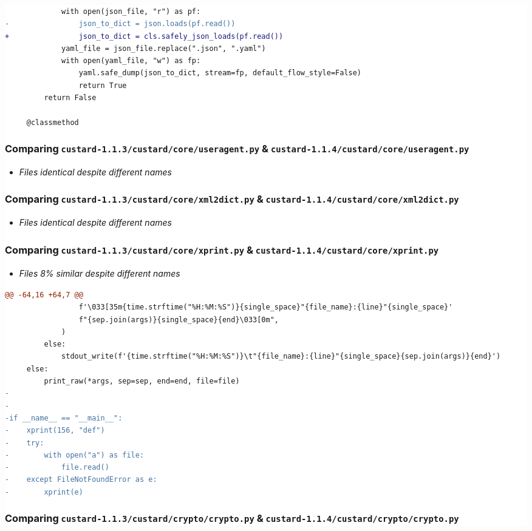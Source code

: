 ```diff
             with open(json_file, "r") as pf:
-                json_to_dict = json.loads(pf.read())
+                json_to_dict = cls.safely_json_loads(pf.read())
             yaml_file = json_file.replace(".json", ".yaml")
             with open(yaml_file, "w") as fp:
                 yaml.safe_dump(json_to_dict, stream=fp, default_flow_style=False)
                 return True
         return False
 
     @classmethod
```

### Comparing `custard-1.1.3/custard/core/useragent.py` & `custard-1.1.4/custard/core/useragent.py`

 * *Files identical despite different names*

### Comparing `custard-1.1.3/custard/core/xml2dict.py` & `custard-1.1.4/custard/core/xml2dict.py`

 * *Files identical despite different names*

### Comparing `custard-1.1.3/custard/core/xprint.py` & `custard-1.1.4/custard/core/xprint.py`

 * *Files 8% similar despite different names*

```diff
@@ -64,16 +64,7 @@
                 f'\033[35m{time.strftime("%H:%M:%S")}{single_space}"{file_name}:{line}"{single_space}'
                 f"{sep.join(args)}{single_space}{end}\033[0m",
             )
         else:
             stdout_write(f'{time.strftime("%H:%M:%S")}\t"{file_name}:{line}"{single_space}{sep.join(args)}{end}')
     else:
         print_raw(*args, sep=sep, end=end, file=file)
-
-
-if __name__ == "__main__":
-    xprint(156, "def")
-    try:
-        with open("a") as file:
-            file.read()
-    except FileNotFoundError as e:
-        xprint(e)
```

### Comparing `custard-1.1.3/custard/crypto/crypto.py` & `custard-1.1.4/custard/crypto/crypto.py`
